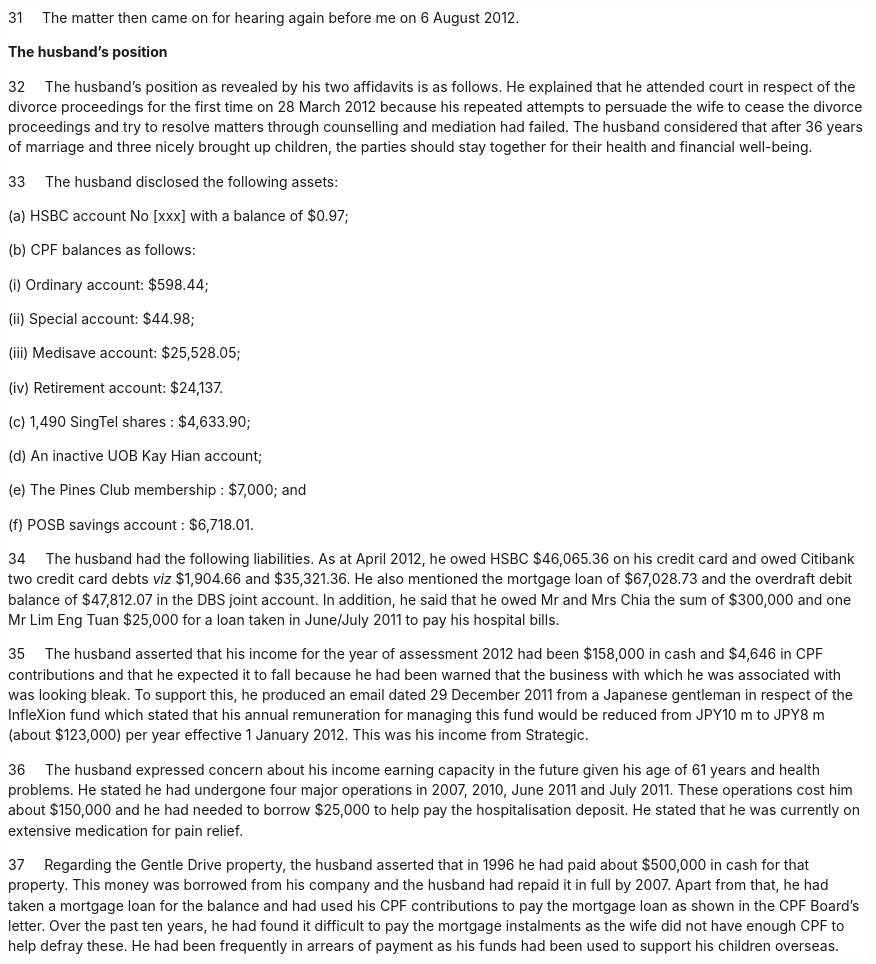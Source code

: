 31     The matter then came on for hearing again before me on 6 August 2012. 

**The husband’s position** 

32     The husband’s position as revealed by his two affidavits is as follows. He explained that he attended court in respect of the divorce proceedings for the first time on 28 March 2012 because his repeated attempts to persuade the wife to cease the divorce proceedings and try to resolve matters through counselling and mediation had failed. The husband considered that after 36 years of marriage and three nicely brought up children, the parties should stay together for their health and financial well-being. 

33     The husband disclosed the following assets: 

 (a) HSBC account No [xxx] with a balance of $0.97; 


 (b) CPF balances as follows: 

 (i) Ordinary account: $598.44; 

 (ii) Special account: $44.98; 

 (iii) Medisave account: $25,528.05; 

 (iv) Retirement account: $24,137. 

 (c) 1,490 SingTel shares : $4,633.90; 

 (d) An inactive UOB Kay Hian account; 

 (e) The Pines Club membership : $7,000; and 

 (f) POSB savings account : $6,718.01. 

34     The husband had the following liabilities. As at April 2012, he owed HSBC $46,065.36 on his credit card and owed Citibank two credit card debts _viz_ $1,904.66 and $35,321.36. He also mentioned the mortgage loan of $67,028.73 and the overdraft debit balance of $47,812.07 in the DBS joint account. In addition, he said that he owed Mr and Mrs Chia the sum of $300,000 and one Mr Lim Eng Tuan $25,000 for a loan taken in June/July 2011 to pay his hospital bills. 

35     The husband asserted that his income for the year of assessment 2012 had been $158,000 in cash and $4,646 in CPF contributions and that he expected it to fall because he had been warned that the business with which he was associated with was looking bleak. To support this, he produced an email dated 29 December 2011 from a Japanese gentleman in respect of the InfleXion fund which stated that his annual remuneration for managing this fund would be reduced from JPY10 m to JPY8 m (about $123,000) per year effective 1 January 2012. This was his income from Strategic. 

36     The husband expressed concern about his income earning capacity in the future given his age of 61 years and health problems. He stated he had undergone four major operations in 2007, 2010, June 2011 and July 2011. These operations cost him about $150,000 and he had needed to borrow $25,000 to help pay the hospitalisation deposit. He stated that he was currently on extensive medication for pain relief. 

37     Regarding the Gentle Drive property, the husband asserted that in 1996 he had paid about $500,000 in cash for that property. This money was borrowed from his company and the husband had repaid it in full by 2007. Apart from that, he had taken a mortgage loan for the balance and had used his CPF contributions to pay the mortgage loan as shown in the CPF Board’s letter. Over the past ten years, he had found it difficult to pay the mortgage instalments as the wife did not have enough CPF to help defray these. He had been frequently in arrears of payment as his funds had been used to support his children overseas. 
